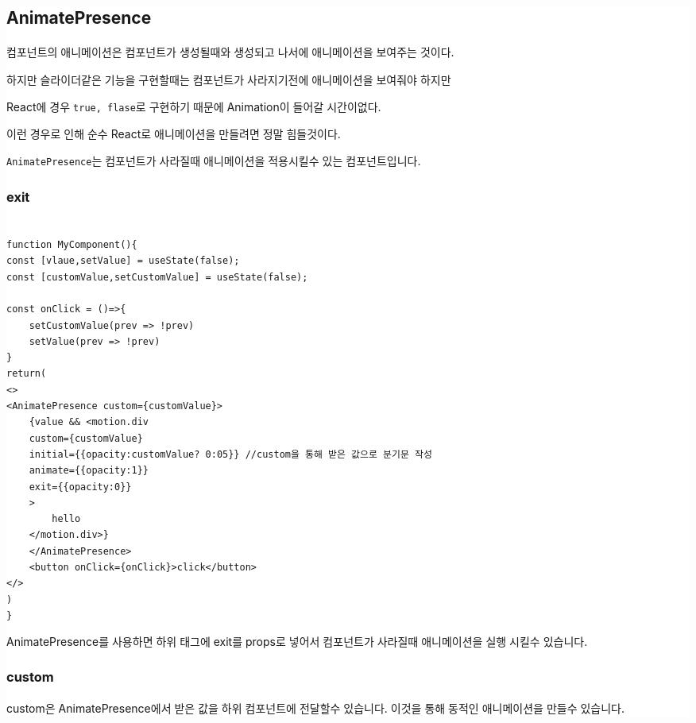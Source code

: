 ## AnimatePresence

컴포넌트의 애니메이션은 컴포넌트가 생성될때와 생성되고 나서에 애니메이션을 보여주는 것이다.

하지만 슬라이더같은 기능을 구현할때는 컴포넌트가 사라지기전에 애니메이션을 보여줘야 하지만

React에 경우 `true, flase`로 구현하기 때문에 Animation이 들어갈 시간이없다. 

이런 경우로 인해 순수 React로 애니메이션을 만들려면 정말 힘들것이다. 

`AnimatePresence`는 컴포넌트가 사라질때 애니메이션을 적용시킬수 있는 컴포넌트입니다.

### exit

```tsx

function MyComponent(){
const [vlaue,setValue] = useState(false);
const [customValue,setCustomValue] = useState(false);

const onClick = ()=>{ 
	setCustomValue(prev => !prev)
	setValue(prev => !prev)
}
return(
<>
<AnimatePresence custom={customValue}>
	{value && <motion.div
	custom={customValue}
	initial={{opacity:customValue? 0:05}} //custom을 통해 받은 값으로 분기문 작성
	animate={{opacity:1}}
	exit={{opacity:0}}
	>
		hello
	</motion.div>}
	</AnimatePresence>
	<button onClick={onClick}>click</button>
</>
)
}
```

AnimatePresence를 사용하면 하위 태그에 exit를 props로 넣어서 컴포넌트가 사라질때 애니메이션을 실행 시킬수 있습니다.

### custom

custom은 AnimatePresence에서 받은 값을 하위 컴포넌트에 전달할수 있습니다. 이것을 통해 동적인 애니메이션을 만들수 있습니다.